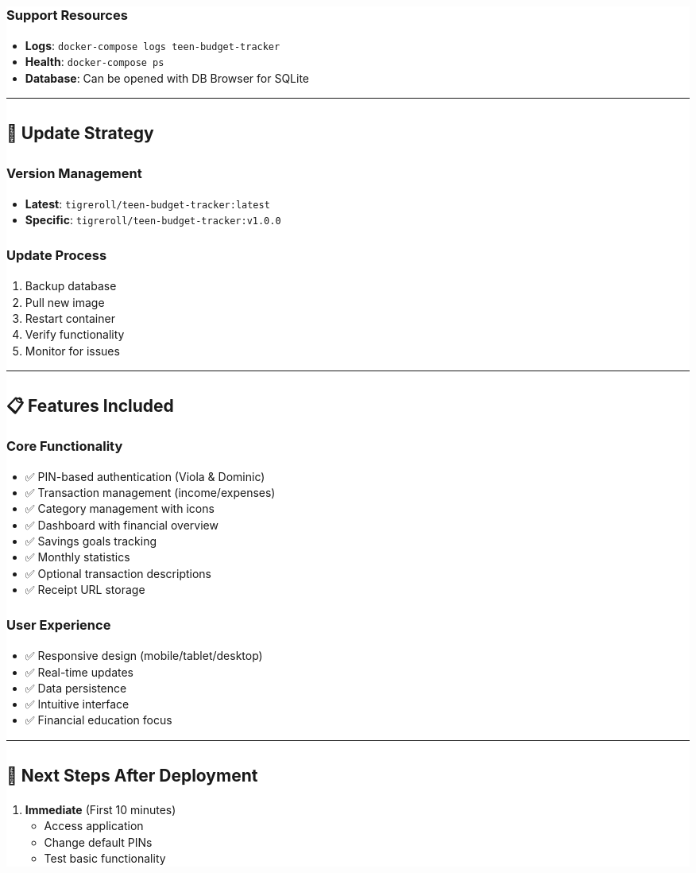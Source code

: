### Support Resources
- **Logs**: `docker-compose logs teen-budget-tracker`
- **Health**: `docker-compose ps`
- **Database**: Can be opened with DB Browser for SQLite

---

## 🔄 Update Strategy

### Version Management
- **Latest**: `tigreroll/teen-budget-tracker:latest`
- **Specific**: `tigreroll/teen-budget-tracker:v1.0.0`

### Update Process
1. Backup database
2. Pull new image
3. Restart container
4. Verify functionality
5. Monitor for issues

---

## 📋 Features Included

### Core Functionality
- ✅ PIN-based authentication (Viola & Dominic)
- ✅ Transaction management (income/expenses)
- ✅ Category management with icons
- ✅ Dashboard with financial overview
- ✅ Savings goals tracking
- ✅ Monthly statistics
- ✅ Optional transaction descriptions
- ✅ Receipt URL storage

### User Experience
- ✅ Responsive design (mobile/tablet/desktop)
- ✅ Real-time updates
- ✅ Data persistence
- ✅ Intuitive interface
- ✅ Financial education focus

---

## 🎯 Next Steps After Deployment

1. **Immediate** (First 10 minutes)
   - Access application
   - Change default PINs
   - Test basic functionality

